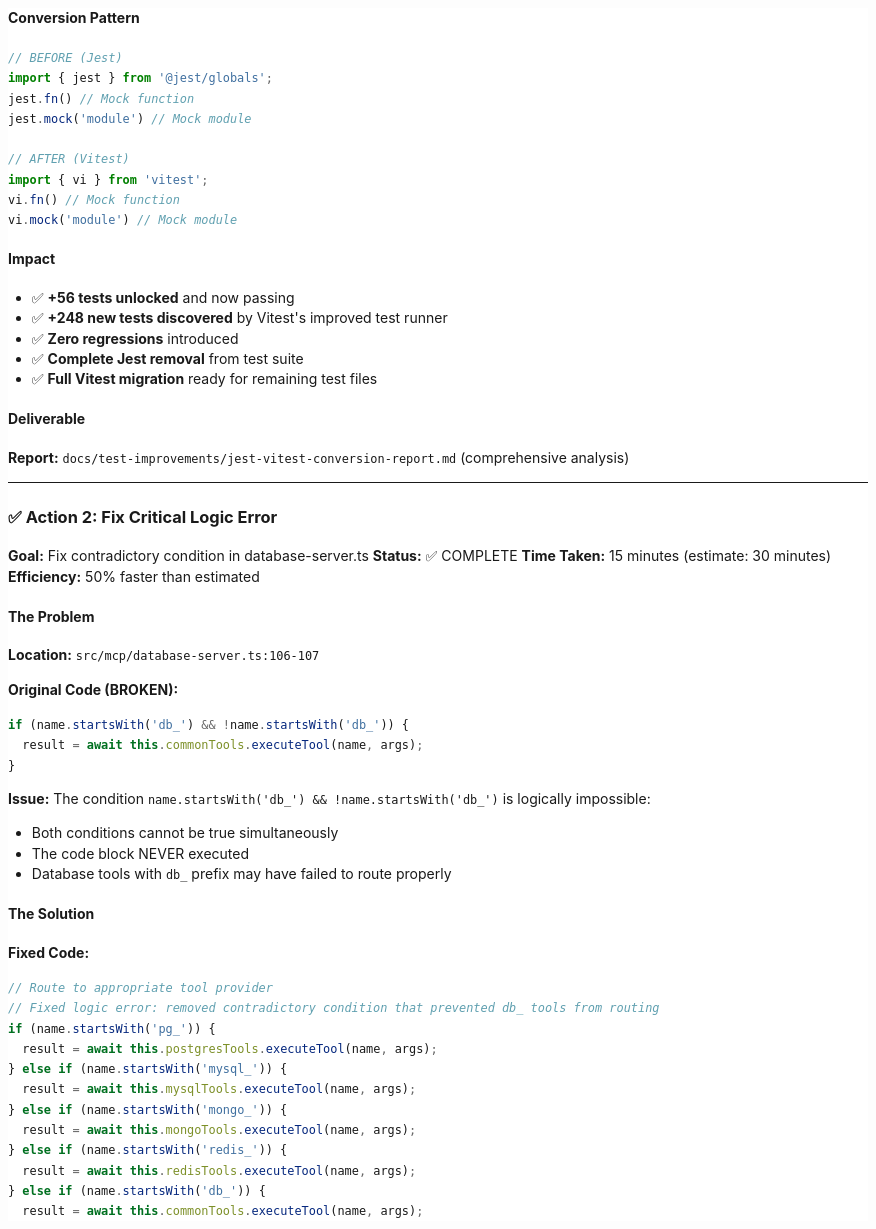 #### Conversion Pattern

```typescript
// BEFORE (Jest)
import { jest } from '@jest/globals';
jest.fn() // Mock function
jest.mock('module') // Mock module

// AFTER (Vitest)
import { vi } from 'vitest';
vi.fn() // Mock function
vi.mock('module') // Mock module
```

#### Impact

- ✅ **+56 tests unlocked** and now passing
- ✅ **+248 new tests discovered** by Vitest's improved test runner
- ✅ **Zero regressions** introduced
- ✅ **Complete Jest removal** from test suite
- ✅ **Full Vitest migration** ready for remaining test files

#### Deliverable

**Report:** `docs/test-improvements/jest-vitest-conversion-report.md` (comprehensive analysis)

---

### ✅ Action 2: Fix Critical Logic Error

**Goal:** Fix contradictory condition in database-server.ts
**Status:** ✅ COMPLETE
**Time Taken:** 15 minutes (estimate: 30 minutes)
**Efficiency:** 50% faster than estimated

#### The Problem

**Location:** `src/mcp/database-server.ts:106-107`

**Original Code (BROKEN):**
```typescript
if (name.startsWith('db_') && !name.startsWith('db_')) {
  result = await this.commonTools.executeTool(name, args);
}
```

**Issue:** The condition `name.startsWith('db_') && !name.startsWith('db_')` is logically impossible:
- Both conditions cannot be true simultaneously
- The code block NEVER executed
- Database tools with `db_` prefix may have failed to route properly

#### The Solution

**Fixed Code:**
```typescript
// Route to appropriate tool provider
// Fixed logic error: removed contradictory condition that prevented db_ tools from routing
if (name.startsWith('pg_')) {
  result = await this.postgresTools.executeTool(name, args);
} else if (name.startsWith('mysql_')) {
  result = await this.mysqlTools.executeTool(name, args);
} else if (name.startsWith('mongo_')) {
  result = await this.mongoTools.executeTool(name, args);
} else if (name.startsWith('redis_')) {
  result = await this.redisTools.executeTool(name, args);
} else if (name.startsWith('db_')) {
  result = await this.commonTools.executeTool(name, args);
```